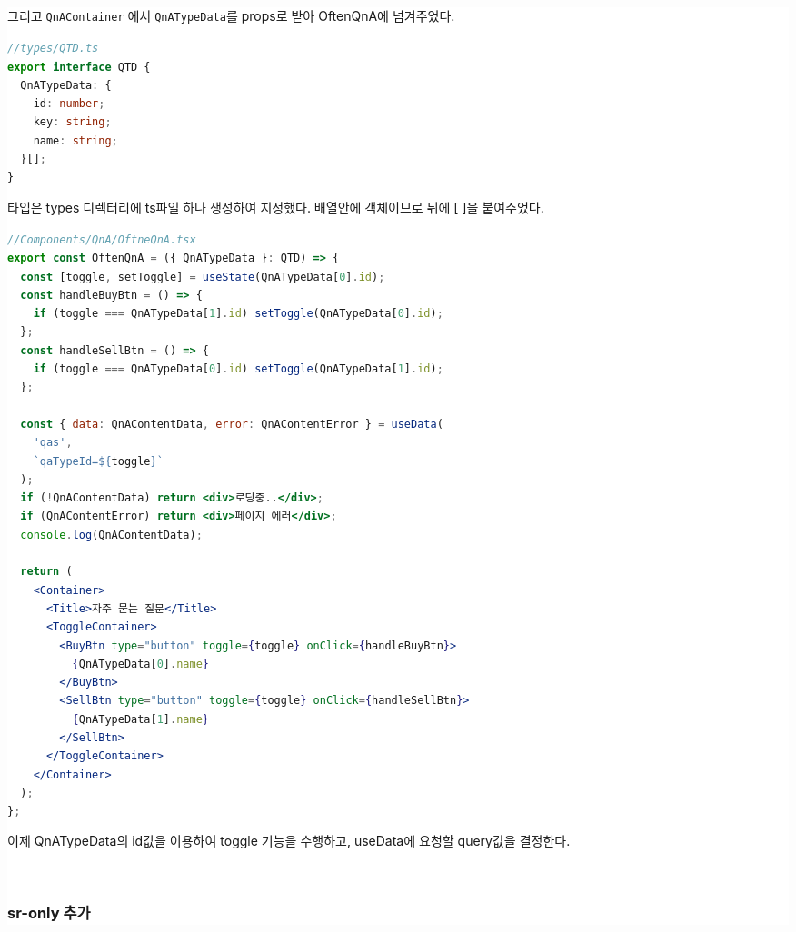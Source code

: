 그리고 `QnAContainer` 에서 `QnATypeData`를 props로 받아 OftenQnA에 넘겨주었다.

```ts
//types/QTD.ts
export interface QTD {
  QnATypeData: {
    id: number;
    key: string;
    name: string;
  }[];
}
```

타입은 types 디렉터리에 ts파일 하나 생성하여 지정했다. 배열안에 객체이므로 뒤에 [ ]을 붙여주었다.

```jsx
//Components/QnA/OftneQnA.tsx
export const OftenQnA = ({ QnATypeData }: QTD) => {
  const [toggle, setToggle] = useState(QnATypeData[0].id);
  const handleBuyBtn = () => {
    if (toggle === QnATypeData[1].id) setToggle(QnATypeData[0].id);
  };
  const handleSellBtn = () => {
    if (toggle === QnATypeData[0].id) setToggle(QnATypeData[1].id);
  };

  const { data: QnAContentData, error: QnAContentError } = useData(
    'qas',
    `qaTypeId=${toggle}`
  );
  if (!QnAContentData) return <div>로딩중..</div>;
  if (QnAContentError) return <div>페이지 에러</div>;
  console.log(QnAContentData);

  return (
    <Container>
      <Title>자주 묻는 질문</Title>
      <ToggleContainer>
        <BuyBtn type="button" toggle={toggle} onClick={handleBuyBtn}>
          {QnATypeData[0].name}
        </BuyBtn>
        <SellBtn type="button" toggle={toggle} onClick={handleSellBtn}>
          {QnATypeData[1].name}
        </SellBtn>
      </ToggleContainer>
    </Container>
  );
};
```

이제 QnATypeData의 id값을 이용하여 toggle 기능을 수행하고, useData에 요청할 query값을 결정한다.

<br>

### sr-only 추가
